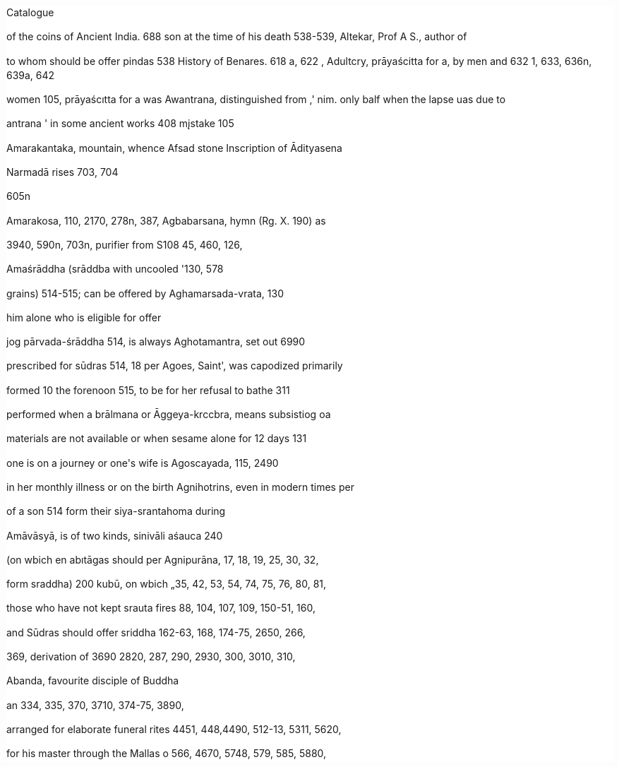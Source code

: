 Catalogue 

of the coins of Ancient India. 688 son at the time of his death 538-539, Altekar, Prof A S., author of 

to whom should be offer pindas 538 History of Benares. 618 a, 622 , Adultcry, prāyaścitta for a, by men and 632 1, 633, 636n, 639a, 642 

women 105, prāyaścıtta for a was Awantrana, distinguished from ,' nim. only balf when the lapse uas due to 

antrana ' in some ancient works 408 mįstake 105 

Amarakantaka, mountain, whence Afsad stone Inscription of Ādityasena 

Narmadā rises 703, 704 

605n 

Amarakosa, 110, 2170, 278n, 387, Agbabarsana, hymn (Rg. X. 190) as 

3940, 590n, 703n, purifier from S108 45, 460, 126, 

Amaśrāddha (srāddba with uncooled '130, 578 

grains) 514-515; can be offered by Aghamarsada-vrata, 130 

him alone who is eligible for offer 

jog pārvada-śrāddha 514, is always Aghotamantra, set out 6990 

prescribed for sūdras 514, 18 per Agoes, Saint', was capodized primarily 

formed 10 the forenoon 515, to be for her refusal to bathe 311 

performed when a brālmana or Āggeya-krccbra, means subsistiog oa 

materials are not available or when sesame alone for 12 days 131 

one is on a journey or one's wife is Agoscayada, 115, 2490 

in her monthly illness or on the birth Agnihotrins, even in modern times per 

of a son 514 form their siya-srantahoma during 

Amāvāsyā, is of two kinds, sinivāli aśauca 240 

(on wbich en abıtāgas should per Agnipurāna, 17, 18, 19, 25, 30, 32, 

form sraddha) 200 kubū, on wbich „35, 42, 53, 54, 74, 75, 76, 80, 81, 

those who have not kept srauta fires 88, 104, 107, 109, 150-51, 160, 

and Sūdras should offer sriddha 162-63, 168, 174-75, 2650, 266, 

369, derivation of 3690 2820, 287, 290, 2930, 300, 3010, 310, 

Abanda, favourite disciple of Buddha 

an 334, 335, 370, 3710, 374-75, 3890, 

arranged for elaborate funeral rites 4451, 448,4490, 512-13, 5311, 5620, 

for his master through the Mallas o 566, 4670, 5748, 579, 585, 5880, 
